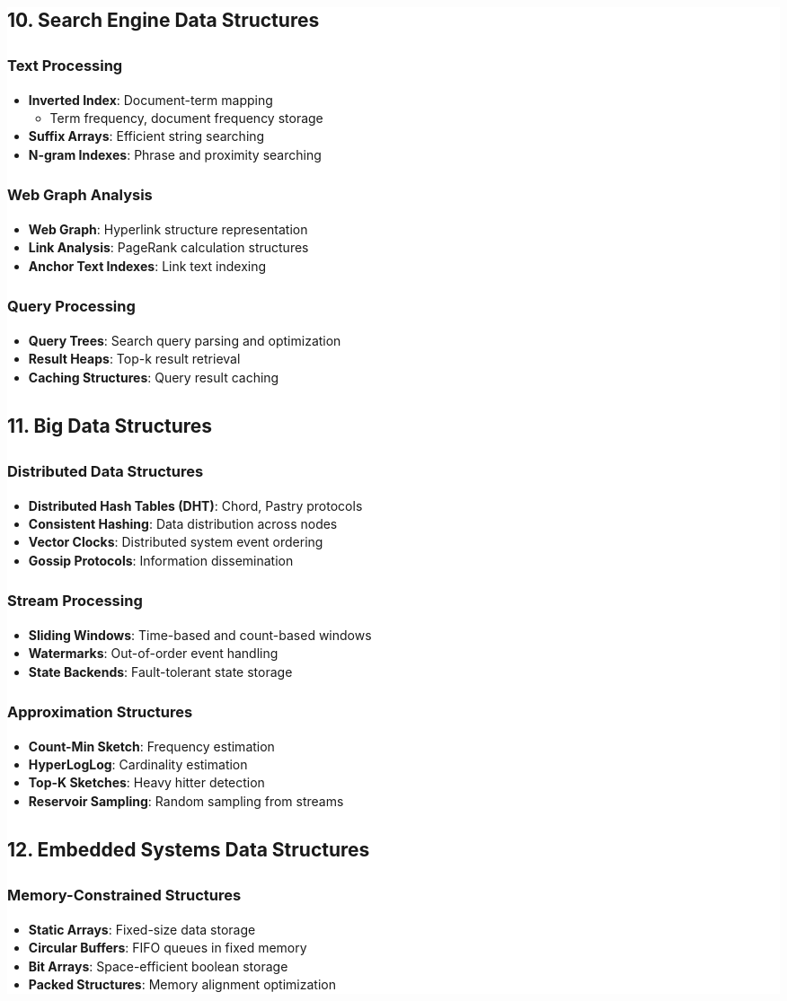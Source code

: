 ## 10. Search Engine Data Structures

### Text Processing

- **Inverted Index**: Document-term mapping
  - Term frequency, document frequency storage
- **Suffix Arrays**: Efficient string searching
- **N-gram Indexes**: Phrase and proximity searching

### Web Graph Analysis

- **Web Graph**: Hyperlink structure representation
- **Link Analysis**: PageRank calculation structures
- **Anchor Text Indexes**: Link text indexing

### Query Processing

- **Query Trees**: Search query parsing and optimization
- **Result Heaps**: Top-k result retrieval
- **Caching Structures**: Query result caching

## 11. Big Data Structures

### Distributed Data Structures

- **Distributed Hash Tables (DHT)**: Chord, Pastry protocols
- **Consistent Hashing**: Data distribution across nodes
- **Vector Clocks**: Distributed system event ordering
- **Gossip Protocols**: Information dissemination

### Stream Processing

- **Sliding Windows**: Time-based and count-based windows
- **Watermarks**: Out-of-order event handling
- **State Backends**: Fault-tolerant state storage

### Approximation Structures

- **Count-Min Sketch**: Frequency estimation
- **HyperLogLog**: Cardinality estimation
- **Top-K Sketches**: Heavy hitter detection
- **Reservoir Sampling**: Random sampling from streams

## 12. Embedded Systems Data Structures

### Memory-Constrained Structures

- **Static Arrays**: Fixed-size data storage
- **Circular Buffers**: FIFO queues in fixed memory
- **Bit Arrays**: Space-efficient boolean storage
- **Packed Structures**: Memory alignment optimization
